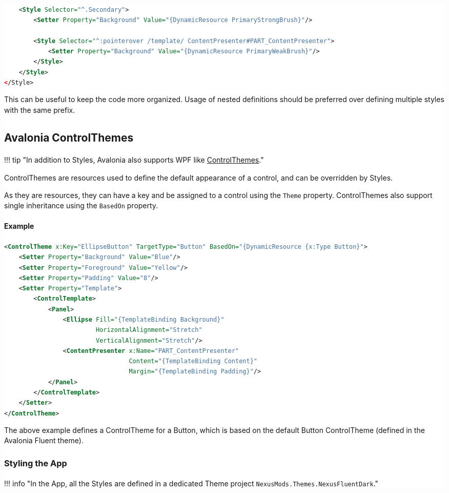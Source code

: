 ```xml
    <Style Selector="^.Secondary">
        <Setter Property="Background" Value="{DynamicResource PrimaryStrongBrush}"/>

        <Style Selector="^:pointerover /template/ ContentPresenter#PART_ContentPresenter">
            <Setter Property="Background" Value="{DynamicResource PrimaryWeakBrush}"/>
        </Style>
    </Style>
</Style>
```
This can be useful to keep the code more organized.
Usage of nested definitions should be preferred over defining multiple styles with the same prefix.

## Avalonia ControlThemes

!!! tip "In addition to Styles, Avalonia also supports WPF like [ControlThemes](https://docs.avaloniaui.net/docs/basics/user-interface/styling/control-themes)."

ControlThemes are resources used to define the default appearance of a control, and can be overridden by Styles.

As they are resources, they can have a key and be assigned to a control using the `Theme` property.
ControlThemes also support single inheritance using the `BasedOn` property.

#### Example

```xml
<ControlTheme x:Key="EllipseButton" TargetType="Button" BasedOn="{DynamicResource {x:Type Button}">
    <Setter Property="Background" Value="Blue"/>
    <Setter Property="Foreground" Value="Yellow"/>
    <Setter Property="Padding" Value="8"/>
    <Setter Property="Template">
        <ControlTemplate>
            <Panel>
                <Ellipse Fill="{TemplateBinding Background}"
                         HorizontalAlignment="Stretch"
                         VerticalAlignment="Stretch"/>
                <ContentPresenter x:Name="PART_ContentPresenter"
                                  Content="{TemplateBinding Content}"
                                  Margin="{TemplateBinding Padding}"/>
            </Panel>
        </ControlTemplate>
    </Setter>
</ControlTheme>
```
The above example defines a ControlTheme for a Button, which is based on the default Button ControlTheme (defined in the Avalonia Fluent theme).


### Styling the App

!!! info "In the App, all the Styles are defined in a dedicated Theme project `NexusMods.Themes.NexusFluentDark`."
